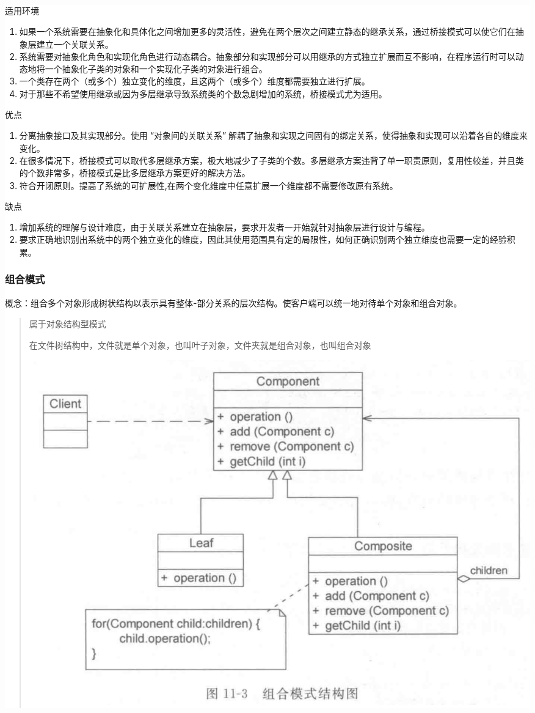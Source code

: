 适用环境

1. 如果一个系统需要在抽象化和具体化之间增加更多的灵活性，避免在两个层次之间建立静态的继承关系，通过桥接模式可以使它们在抽象层建立一个关联关系。
2. 系统需要对抽象化角色和实现化角色进行动态耦合。抽象部分和实现部分可以用继承的方式独立扩展而互不影响，在程序运行时可以动态地将一个抽象化子类的对象和一个实现化子类的对象进行组合。
3. 一个类存在两个（或多个）独立变化的维度，且这两个（或多个）维度都需要独立进行扩展。
4. 对于那些不希望使用继承或因为多层继承导致系统类的个数急剧增加的系统，桥接模式尤为适用。

优点

1. 分离抽象接口及其实现部分。使用 “对象间的关联关系” 解耦了抽象和实现之间固有的绑定关系，使得抽象和实现可以沿着各自的维度来变化。
2. 在很多情况下，桥接模式可以取代多层继承方案，极大地减少了子类的个数。多层继承方案违背了单一职责原则，复用性较差，并且类的个数非常多，桥接模式是比多层继承方案更好的解决方法。
3. 符合开闭原则。提高了系统的可扩展性,在两个变化维度中任意扩展一个维度都不需要修改原有系统。

缺点

1. 增加系统的理解与设计难度，由于关联关系建立在抽象层，要求开发者一开始就针对抽象层进行设计与编程。
2. 要求正确地识别出系统中的两个独立变化的维度，因此其使用范围具有定的局限性，如何正确识别两个独立维度也需要一定的经验积累。

### 组合模式

概念：组合多个对象形成树状结构以表示具有整体-部分关系的层次结构。使客户端可以统一地对待单个对象和组合对象。

> 属于对象结构型模式
>
> 在文件树结构中，文件就是单个对象，也叫叶子对象，文件夹就是组合对象，也叫组合对象
>
> ![combination](../assets/img/combination.png)
